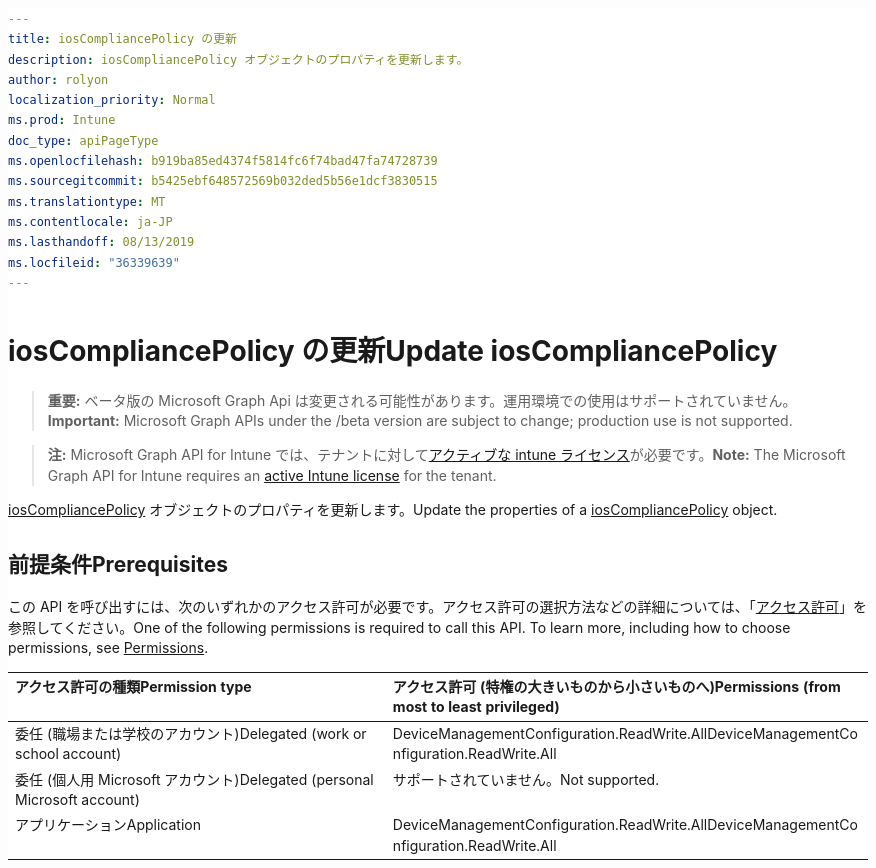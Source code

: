 ```yaml
---
title: iosCompliancePolicy の更新
description: iosCompliancePolicy オブジェクトのプロパティを更新します。
author: rolyon
localization_priority: Normal
ms.prod: Intune
doc_type: apiPageType
ms.openlocfilehash: b919ba85ed4374f5814fc6f74bad47fa74728739
ms.sourcegitcommit: b5425ebf648572569b032ded5b56e1dcf3830515
ms.translationtype: MT
ms.contentlocale: ja-JP
ms.lasthandoff: 08/13/2019
ms.locfileid: "36339639"
---
```

# <a name="update-ioscompliancepolicy"></a><span data-ttu-id="1abed-103">iosCompliancePolicy の更新</span><span class="sxs-lookup"><span data-stu-id="1abed-103">Update iosCompliancePolicy</span></span>

> <span data-ttu-id="1abed-104">**重要:** ベータ版の Microsoft Graph Api は変更される可能性があります。運用環境での使用はサポートされていません。</span><span class="sxs-lookup"><span data-stu-id="1abed-104">**Important:** Microsoft Graph APIs under the /beta version are subject to change; production use is not supported.</span></span>

> <span data-ttu-id="1abed-105">**注:** Microsoft Graph API for Intune では、テナントに対して[アクティブな intune ライセンス](https://go.microsoft.com/fwlink/?linkid=839381)が必要です。</span><span class="sxs-lookup"><span data-stu-id="1abed-105">**Note:** The Microsoft Graph API for Intune requires an [active Intune license](https://go.microsoft.com/fwlink/?linkid=839381) for the tenant.</span></span>

<span data-ttu-id="1abed-106">[iosCompliancePolicy](../resources/intune-deviceconfig-ioscompliancepolicy.md) オブジェクトのプロパティを更新します。</span><span class="sxs-lookup"><span data-stu-id="1abed-106">Update the properties of a [iosCompliancePolicy](../resources/intune-deviceconfig-ioscompliancepolicy.md) object.</span></span>

## <a name="prerequisites"></a><span data-ttu-id="1abed-107">前提条件</span><span class="sxs-lookup"><span data-stu-id="1abed-107">Prerequisites</span></span>
<span data-ttu-id="1abed-p101">この API を呼び出すには、次のいずれかのアクセス許可が必要です。アクセス許可の選択方法などの詳細については、「[アクセス許可](/graph/permissions-reference)」を参照してください。</span><span class="sxs-lookup"><span data-stu-id="1abed-p101">One of the following permissions is required to call this API. To learn more, including how to choose permissions, see [Permissions](/graph/permissions-reference).</span></span>

|<span data-ttu-id="1abed-110">アクセス許可の種類</span><span class="sxs-lookup"><span data-stu-id="1abed-110">Permission type</span></span>|<span data-ttu-id="1abed-111">アクセス許可 (特権の大きいものから小さいものへ)</span><span class="sxs-lookup"><span data-stu-id="1abed-111">Permissions (from most to least privileged)</span></span>|
|:---|:---|
|<span data-ttu-id="1abed-112">委任 (職場または学校のアカウント)</span><span class="sxs-lookup"><span data-stu-id="1abed-112">Delegated (work or school account)</span></span>|<span data-ttu-id="1abed-113">DeviceManagementConfiguration.ReadWrite.All</span><span class="sxs-lookup"><span data-stu-id="1abed-113">DeviceManagementConfiguration.ReadWrite.All</span></span>|
|<span data-ttu-id="1abed-114">委任 (個人用 Microsoft アカウント)</span><span class="sxs-lookup"><span data-stu-id="1abed-114">Delegated (personal Microsoft account)</span></span>|<span data-ttu-id="1abed-115">サポートされていません。</span><span class="sxs-lookup"><span data-stu-id="1abed-115">Not supported.</span></span>|
|<span data-ttu-id="1abed-116">アプリケーション</span><span class="sxs-lookup"><span data-stu-id="1abed-116">Application</span></span>|<span data-ttu-id="1abed-117">DeviceManagementConfiguration.ReadWrite.All</span><span class="sxs-lookup"><span data-stu-id="1abed-117">DeviceManagementConfiguration.ReadWrite.All</span></span>|
